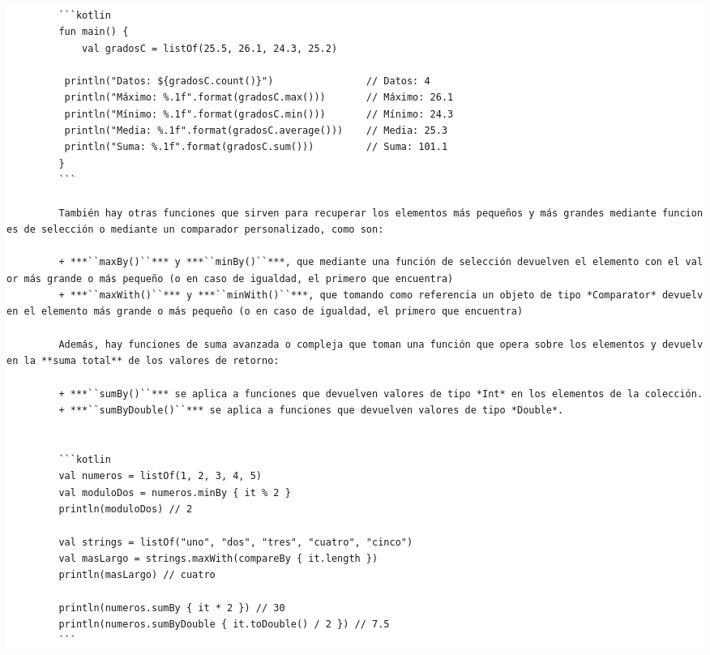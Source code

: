              ```kotlin
             fun main() {
                 val gradosC = listOf(25.5, 26.1, 24.3, 25.2)

              println("Datos: ${gradosC.count()}")                // Datos: 4
              println("Máximo: %.1f".format(gradosC.max()))       // Máximo: 26.1
              println("Mínimo: %.1f".format(gradosC.min()))       // Mínimo: 24.3
              println("Media: %.1f".format(gradosC.average()))    // Media: 25.3
              println("Suma: %.1f".format(gradosC.sum()))         // Suma: 101.1
             }
             ```

             También hay otras funciones que sirven para recuperar los elementos más pequeños y más grandes mediante funciones de selección o mediante un comparador personalizado, como son:

             + ***``maxBy()``*** y ***``minBy()``***, que mediante una función de selección devuelven el elemento con el valor más grande o más pequeño (o en caso de igualdad, el primero que encuentra)
             + ***``maxWith()``*** y ***``minWith()``***, que tomando como referencia un objeto de tipo *Comparator* devuelven el elemento más grande o más pequeño (o en caso de igualdad, el primero que encuentra)
            
             Además, hay funciones de suma avanzada o compleja que toman una función que opera sobre los elementos y devuelven la **suma total** de los valores de retorno:

             + ***``sumBy()``*** se aplica a funciones que devuelven valores de tipo *Int* en los elementos de la colección.
             + ***``sumByDouble()``*** se aplica a funciones que devuelven valores de tipo *Double*.


             ```kotlin
             val numeros = listOf(1, 2, 3, 4, 5)
             val moduloDos = numeros.minBy { it % 2 }
             println(moduloDos) // 2

             val strings = listOf("uno", "dos", "tres", "cuatro", "cinco")
             val masLargo = strings.maxWith(compareBy { it.length })
             println(masLargo) // cuatro

             println(numeros.sumBy { it * 2 }) // 30
             println(numeros.sumByDouble { it.toDouble() / 2 }) // 7.5
             ```

